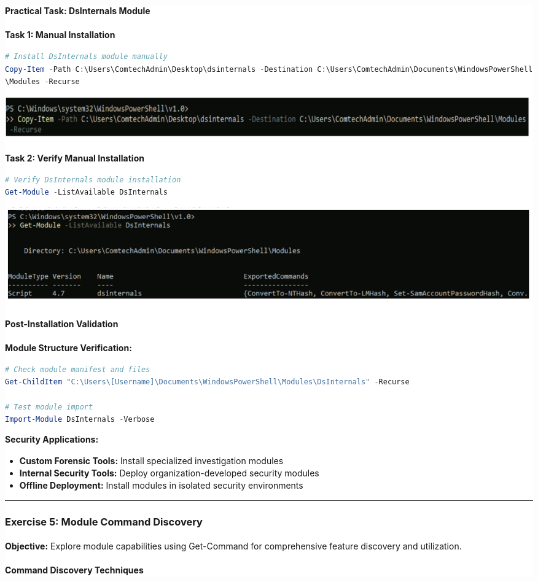 #### Practical Task: DsInternals Module

**Task 1: Manual Installation**
```powershell
# Install DsInternals module manually
Copy-Item -Path C:\Users\ComtechAdmin\Desktop\dsinternals -Destination C:\Users\ComtechAdmin\Documents\WindowsPowerShell\Modules -Recurse
```

![Copy Item DsInternals Manual](https://raw.githubusercontent.com/Mustangrim/PowerShell-Fundamentals-Labs/main/assets/screenshots/copy-item-dsinternals-manual.png)

**Task 2: Verify Manual Installation**
```powershell
# Verify DsInternals module installation
Get-Module -ListAvailable DsInternals
```

![Get Module DsInternals Verification](https://raw.githubusercontent.com/Mustangrim/PowerShell-Fundamentals-Labs/main/assets/screenshots/get-module-dsinternals-verification.png)

#### Post-Installation Validation

**Module Structure Verification:**
```powershell
# Check module manifest and files
Get-ChildItem "C:\Users\[Username]\Documents\WindowsPowerShell\Modules\DsInternals" -Recurse

# Test module import
Import-Module DsInternals -Verbose
```

**Security Applications:**
- **Custom Forensic Tools:** Install specialized investigation modules
- **Internal Security Tools:** Deploy organization-developed security modules
- **Offline Deployment:** Install modules in isolated security environments

---

### Exercise 5: Module Command Discovery

**Objective:** Explore module capabilities using Get-Command for comprehensive feature discovery and utilization.

#### Command Discovery Techniques

